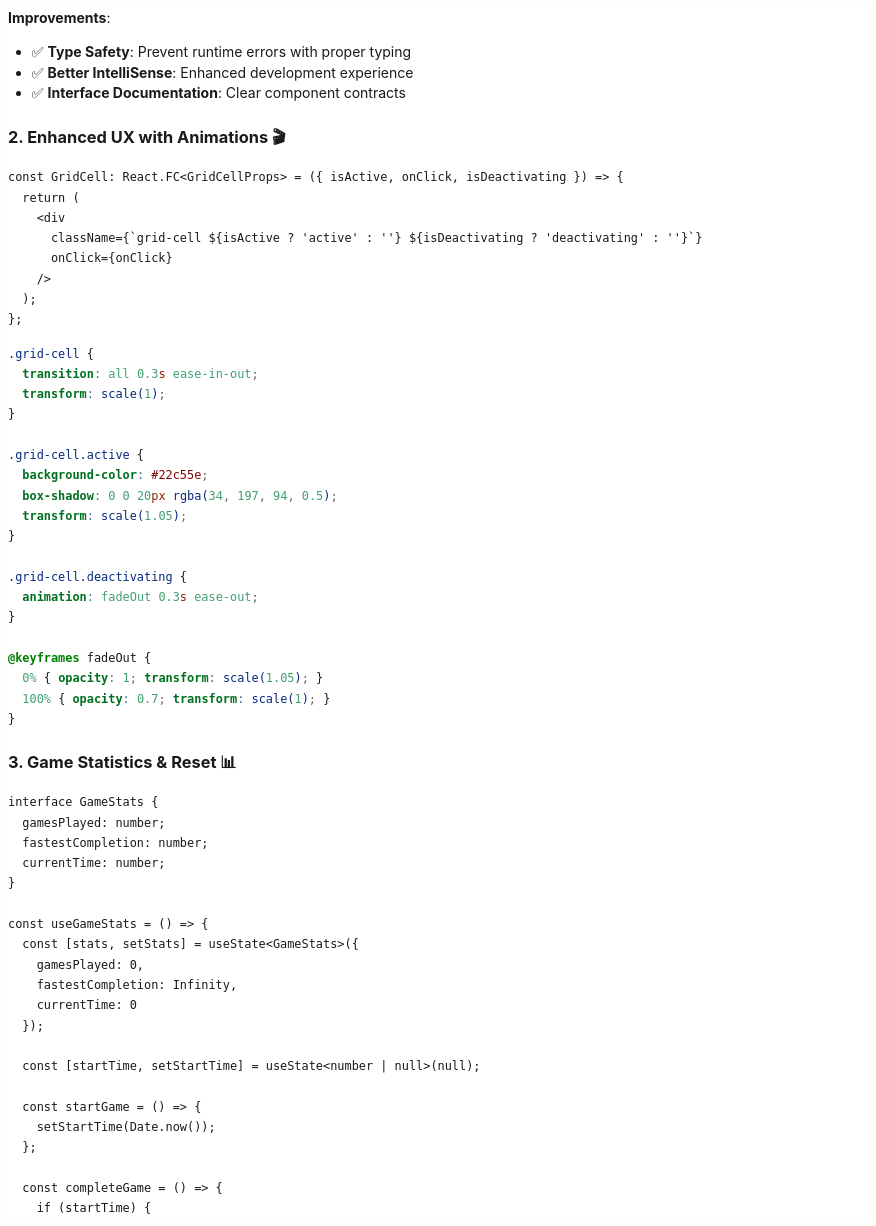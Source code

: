 ```tsx
```

**Improvements**:
- ✅ **Type Safety**: Prevent runtime errors with proper typing
- ✅ **Better IntelliSense**: Enhanced development experience
- ✅ **Interface Documentation**: Clear component contracts

### 2. **Enhanced UX with Animations** 🎬
```tsx
const GridCell: React.FC<GridCellProps> = ({ isActive, onClick, isDeactivating }) => {
  return (
    <div
      className={`grid-cell ${isActive ? 'active' : ''} ${isDeactivating ? 'deactivating' : ''}`}
      onClick={onClick}
    />
  );
};
```

```css
.grid-cell {
  transition: all 0.3s ease-in-out;
  transform: scale(1);
}

.grid-cell.active {
  background-color: #22c55e;
  box-shadow: 0 0 20px rgba(34, 197, 94, 0.5);
  transform: scale(1.05);
}

.grid-cell.deactivating {
  animation: fadeOut 0.3s ease-out;
}

@keyframes fadeOut {
  0% { opacity: 1; transform: scale(1.05); }
  100% { opacity: 0.7; transform: scale(1); }
}
```

### 3. **Game Statistics & Reset** 📊
```tsx
interface GameStats {
  gamesPlayed: number;
  fastestCompletion: number;
  currentTime: number;
}

const useGameStats = () => {
  const [stats, setStats] = useState<GameStats>({
    gamesPlayed: 0,
    fastestCompletion: Infinity,
    currentTime: 0
  });

  const [startTime, setStartTime] = useState<number | null>(null);

  const startGame = () => {
    setStartTime(Date.now());
  };

  const completeGame = () => {
    if (startTime) {
```